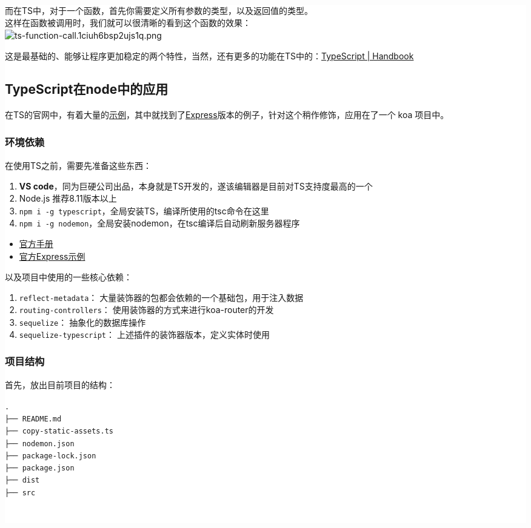 <p>&#x800C;&#x5728;TS&#x4E2D;&#xFF0C;&#x5BF9;&#x4E8E;&#x4E00;&#x4E2A;&#x51FD;&#x6570;&#xFF0C;&#x9996;&#x5148;&#x4F60;&#x9700;&#x8981;&#x5B9A;&#x4E49;&#x6240;&#x6709;&#x53C2;&#x6570;&#x7684;&#x7C7B;&#x578B;&#xFF0C;&#x4EE5;&#x53CA;&#x8FD4;&#x56DE;&#x503C;&#x7684;&#x7C7B;&#x578B;&#x3002;<br>&#x8FD9;&#x6837;&#x5728;&#x51FD;&#x6570;&#x88AB;&#x8C03;&#x7528;&#x65F6;&#xFF0C;&#x6211;&#x4EEC;&#x5C31;&#x53EF;&#x4EE5;&#x5F88;&#x6E05;&#x6670;&#x7684;&#x770B;&#x5230;&#x8FD9;&#x4E2A;&#x51FD;&#x6570;&#x7684;&#x6548;&#x679C;&#xFF1A;<br><span class="img-wrap"><img data-src="/img/bVbd7zw?w=513&amp;h=220" src="https://static.alili.tech/img/bVbd7zw?w=513&amp;h=220" alt="ts-function-call.1ciuh6bsp2ujs1q.png" title="ts-function-call.1ciuh6bsp2ujs1q.png" style="cursor:pointer"></span></p><p>&#x8FD9;&#x662F;&#x6700;&#x57FA;&#x7840;&#x7684;&#x3001;&#x80FD;&#x591F;&#x8BA9;&#x7A0B;&#x5E8F;&#x66F4;&#x52A0;&#x7A33;&#x5B9A;&#x7684;&#x4E24;&#x4E2A;&#x7279;&#x6027;&#xFF0C;&#x5F53;&#x7136;&#xFF0C;&#x8FD8;&#x6709;&#x66F4;&#x591A;&#x7684;&#x529F;&#x80FD;&#x5728;TS&#x4E2D;&#x7684;&#xFF1A;<a href="https://www.typescriptlang.org/docs/home.html" rel="nofollow noreferrer" target="_blank">TypeScript | Handbook</a></p><h2 id="articleHeader1">TypeScript&#x5728;node&#x4E2D;&#x7684;&#x5E94;&#x7528;</h2><p>&#x5728;TS&#x7684;&#x5B98;&#x7F51;&#x4E2D;&#xFF0C;&#x6709;&#x7740;&#x5927;&#x91CF;&#x7684;<a href="https://www.typescriptlang.org/samples/index.html" rel="nofollow noreferrer" target="_blank">&#x793A;&#x4F8B;</a>&#xFF0C;&#x5176;&#x4E2D;&#x5C31;&#x627E;&#x5230;&#x4E86;<a href="https://github.com/Microsoft/TypeScript-Node-Starter#typescript-node-starter" rel="nofollow noreferrer" target="_blank">Express</a>&#x7248;&#x672C;&#x7684;&#x4F8B;&#x5B50;&#xFF0C;&#x9488;&#x5BF9;&#x8FD9;&#x4E2A;&#x7A0D;&#x4F5C;&#x4FEE;&#x9970;&#xFF0C;&#x5E94;&#x7528;&#x5728;&#x4E86;&#x4E00;&#x4E2A; koa &#x9879;&#x76EE;&#x4E2D;&#x3002;</p><h3 id="articleHeader2">&#x73AF;&#x5883;&#x4F9D;&#x8D56;</h3><p>&#x5728;&#x4F7F;&#x7528;TS&#x4E4B;&#x524D;&#xFF0C;&#x9700;&#x8981;&#x5148;&#x51C6;&#x5907;&#x8FD9;&#x4E9B;&#x4E1C;&#x897F;&#xFF1A;</p><ol><li><strong>VS code</strong>&#xFF0C;&#x540C;&#x4E3A;&#x5DE8;&#x786C;&#x516C;&#x53F8;&#x51FA;&#x54C1;&#xFF0C;&#x672C;&#x8EAB;&#x5C31;&#x662F;TS&#x5F00;&#x53D1;&#x7684;&#xFF0C;&#x9042;&#x8BE5;&#x7F16;&#x8F91;&#x5668;&#x662F;&#x76EE;&#x524D;&#x5BF9;TS&#x652F;&#x6301;&#x5EA6;&#x6700;&#x9AD8;&#x7684;&#x4E00;&#x4E2A;</li><li>Node.js &#x63A8;&#x8350;8.11&#x7248;&#x672C;&#x4EE5;&#x4E0A;</li><li><code>npm i -g typescript</code>&#xFF0C;&#x5168;&#x5C40;&#x5B89;&#x88C5;TS&#xFF0C;&#x7F16;&#x8BD1;&#x6240;&#x4F7F;&#x7528;&#x7684;tsc&#x547D;&#x4EE4;&#x5728;&#x8FD9;&#x91CC;</li><li><code>npm i -g nodemon</code>&#xFF0C;&#x5168;&#x5C40;&#x5B89;&#x88C5;nodemon&#xFF0C;&#x5728;tsc&#x7F16;&#x8BD1;&#x540E;&#x81EA;&#x52A8;&#x5237;&#x65B0;&#x670D;&#x52A1;&#x5668;&#x7A0B;&#x5E8F;</li></ol><ul><li><a href="https://www.typescriptlang.org/docs/handbook" rel="nofollow noreferrer" target="_blank">&#x5B98;&#x65B9;&#x624B;&#x518C;</a></li><li><a href="https://github.com/Microsoft/TypeScript-Node-Starter/" rel="nofollow noreferrer" target="_blank">&#x5B98;&#x65B9;Express&#x793A;&#x4F8B;</a></li></ul><p>&#x4EE5;&#x53CA;&#x9879;&#x76EE;&#x4E2D;&#x4F7F;&#x7528;&#x7684;&#x4E00;&#x4E9B;&#x6838;&#x5FC3;&#x4F9D;&#x8D56;&#xFF1A;</p><ol><li><code>reflect-metadata</code>&#xFF1A; &#x5927;&#x91CF;&#x88C5;&#x9970;&#x5668;&#x7684;&#x5305;&#x90FD;&#x4F1A;&#x4F9D;&#x8D56;&#x7684;&#x4E00;&#x4E2A;&#x57FA;&#x7840;&#x5305;&#xFF0C;&#x7528;&#x4E8E;&#x6CE8;&#x5165;&#x6570;&#x636E;</li><li><code>routing-controllers</code>&#xFF1A; &#x4F7F;&#x7528;&#x88C5;&#x9970;&#x5668;&#x7684;&#x65B9;&#x5F0F;&#x6765;&#x8FDB;&#x884C;koa-router&#x7684;&#x5F00;&#x53D1;</li><li><code>sequelize</code>&#xFF1A; &#x62BD;&#x8C61;&#x5316;&#x7684;&#x6570;&#x636E;&#x5E93;&#x64CD;&#x4F5C;</li><li><code>sequelize-typescript</code>&#xFF1A; &#x4E0A;&#x8FF0;&#x63D2;&#x4EF6;&#x7684;&#x88C5;&#x9970;&#x5668;&#x7248;&#x672C;&#xFF0C;&#x5B9A;&#x4E49;&#x5B9E;&#x4F53;&#x65F6;&#x4F7F;&#x7528;</li></ol><h3 id="articleHeader3">&#x9879;&#x76EE;&#x7ED3;&#x6784;</h3><p>&#x9996;&#x5148;&#xFF0C;&#x653E;&#x51FA;&#x76EE;&#x524D;&#x9879;&#x76EE;&#x7684;&#x7ED3;&#x6784;&#xFF1A;</p><div class="widget-codetool" style="display:none"><div class="widget-codetool--inner"><span class="selectCode code-tool" data-toggle="tooltip" data-placement="top" title="" data-original-title="&#x5168;&#x9009;"></span> <span type="button" class="copyCode code-tool" data-toggle="tooltip" data-placement="top" data-clipboard-text=".
&#x251C;&#x2500;&#x2500; README.md
&#x251C;&#x2500;&#x2500; copy-static-assets.ts
&#x251C;&#x2500;&#x2500; nodemon.json
&#x251C;&#x2500;&#x2500; package-lock.json
&#x251C;&#x2500;&#x2500; package.json
&#x251C;&#x2500;&#x2500; dist
&#x251C;&#x2500;&#x2500; src
&#x2502;&#xA0;&#xA0; &#x251C;&#x2500;&#x2500; config
&#x2502;&#xA0;&#xA0; &#x251C;&#x2500;&#x2500; controllers
&#x2502;&#xA0;&#xA0; &#x251C;&#x2500;&#x2500; entity
&#x2502;&#xA0;&#xA0; &#x251C;&#x2500;&#x2500; models
&#x2502;&#xA0;&#xA0; &#x251C;&#x2500;&#x2500; middleware
&#x2502;&#xA0;&#xA0; &#x251C;&#x2500;&#x2500; public
&#x2502;&#xA0;&#xA0; &#x251C;&#x2500;&#x2500; app.ts
&#x2502;&#xA0;&#xA0; &#x251C;&#x2500;&#x2500; server.ts
&#x2502;&#xA0;&#xA0; &#x251C;&#x2500;&#x2500; types
&#x2502;&#xA0;&#xA0; &#x2514;&#x2500;&#x2500; utils
&#x251C;&#x2500;&#x2500; tsconfig.json
&#x2514;&#x2500;&#x2500; tslint.json" title="" data-original-title="&#x590D;&#x5236;"></span> <span type="button" class="saveToNote code-tool" data-toggle="tooltip" data-placement="top" title="" data-original-title="&#x653E;&#x8FDB;&#x7B14;&#x8BB0;"></span></div></div><pre class="bash hljs"><code class="bash">.
&#x251C;&#x2500;&#x2500; README.md
&#x251C;&#x2500;&#x2500; copy-static-assets.ts
&#x251C;&#x2500;&#x2500; nodemon.json
&#x251C;&#x2500;&#x2500; package-lock.json
&#x251C;&#x2500;&#x2500; package.json
&#x251C;&#x2500;&#x2500; dist
&#x251C;&#x2500;&#x2500; src